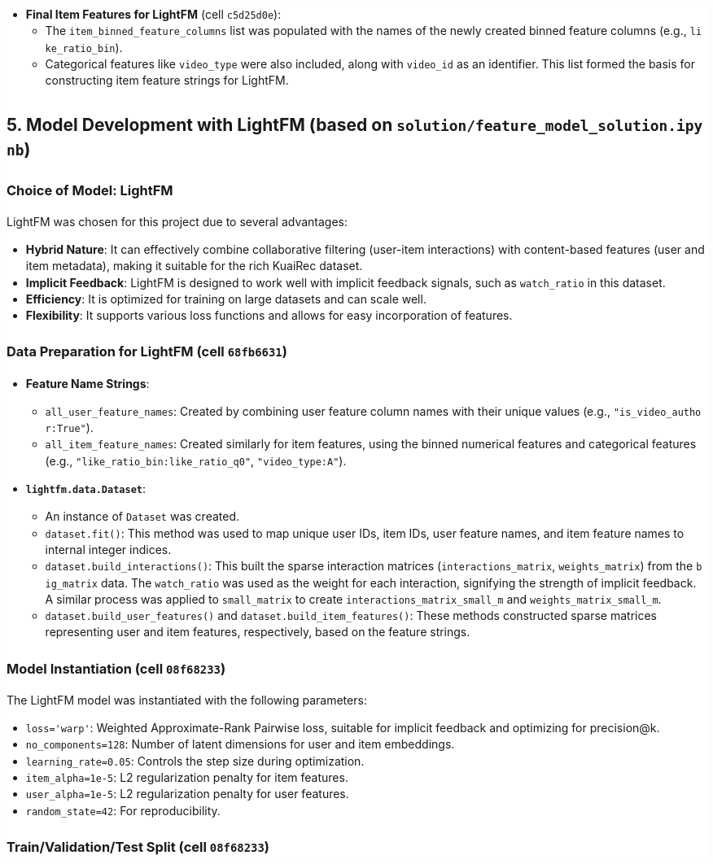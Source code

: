 *   **Final Item Features for LightFM** (cell `c5d25d0e`):
    *   The `item_binned_feature_columns` list was populated with the names of the newly created binned feature columns (e.g., `like_ratio_bin`).
    *   Categorical features like `video_type` were also included, along with `video_id` as an identifier. This list formed the basis for constructing item feature strings for LightFM.

## 5. Model Development with LightFM (based on `solution/feature_model_solution.ipynb`)

### Choice of Model: LightFM
LightFM was chosen for this project due to several advantages:
*   **Hybrid Nature**: It can effectively combine collaborative filtering (user-item interactions) with content-based features (user and item metadata), making it suitable for the rich KuaiRec dataset.
*   **Implicit Feedback**: LightFM is designed to work well with implicit feedback signals, such as `watch_ratio` in this dataset.
*   **Efficiency**: It is optimized for training on large datasets and can scale well.
*   **Flexibility**: It supports various loss functions and allows for easy incorporation of features.

### Data Preparation for LightFM (cell `68fb6631`)

*   **Feature Name Strings**:
    *   `all_user_feature_names`: Created by combining user feature column names with their unique values (e.g., `"is_video_author:True"`).
    *   `all_item_feature_names`: Created similarly for item features, using the binned numerical features and categorical features (e.g., `"like_ratio_bin:like_ratio_q0"`, `"video_type:A"`).

*   **`lightfm.data.Dataset`**:
    *   An instance of `Dataset` was created.
    *   `dataset.fit()`: This method was used to map unique user IDs, item IDs, user feature names, and item feature names to internal integer indices.
    *   `dataset.build_interactions()`: This built the sparse interaction matrices (`interactions_matrix`, `weights_matrix`) from the `big_matrix` data. The `watch_ratio` was used as the weight for each interaction, signifying the strength of implicit feedback. A similar process was applied to `small_matrix` to create `interactions_matrix_small_m` and `weights_matrix_small_m`.
    *   `dataset.build_user_features()` and `dataset.build_item_features()`: These methods constructed sparse matrices representing user and item features, respectively, based on the feature strings.

### Model Instantiation (cell `08f68233`)
The LightFM model was instantiated with the following parameters:
*   `loss='warp'`: Weighted Approximate-Rank Pairwise loss, suitable for implicit feedback and optimizing for precision@k.
*   `no_components=128`: Number of latent dimensions for user and item embeddings.
*   `learning_rate=0.05`: Controls the step size during optimization.
*   `item_alpha=1e-5`: L2 regularization penalty for item features.
*   `user_alpha=1e-5`: L2 regularization penalty for user features.
*   `random_state=42`: For reproducibility.

### Train/Validation/Test Split (cell `08f68233`)
